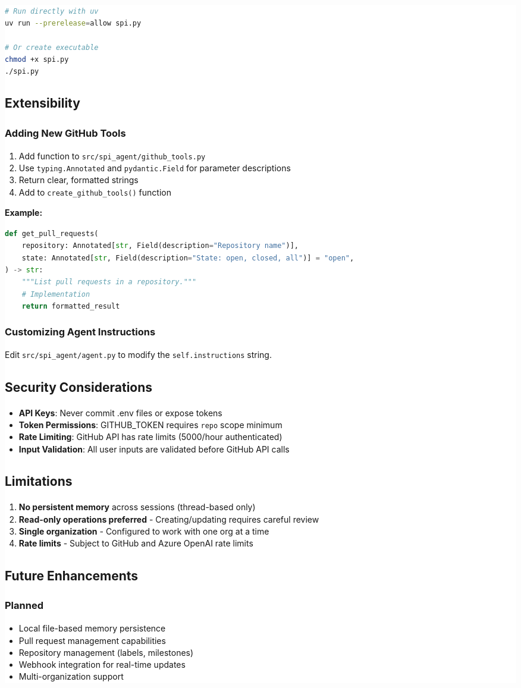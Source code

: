 ```bash
# Run directly with uv
uv run --prerelease=allow spi.py

# Or create executable
chmod +x spi.py
./spi.py
```

## Extensibility

### Adding New GitHub Tools

1. Add function to `src/spi_agent/github_tools.py`
2. Use `typing.Annotated` and `pydantic.Field` for parameter descriptions
3. Return clear, formatted strings
4. Add to `create_github_tools()` function

**Example:**
```python
def get_pull_requests(
    repository: Annotated[str, Field(description="Repository name")],
    state: Annotated[str, Field(description="State: open, closed, all")] = "open",
) -> str:
    """List pull requests in a repository."""
    # Implementation
    return formatted_result
```

### Customizing Agent Instructions

Edit `src/spi_agent/agent.py` to modify the `self.instructions` string.

## Security Considerations

- **API Keys**: Never commit .env files or expose tokens
- **Token Permissions**: GITHUB_TOKEN requires `repo` scope minimum
- **Rate Limiting**: GitHub API has rate limits (5000/hour authenticated)
- **Input Validation**: All user inputs are validated before GitHub API calls

## Limitations

1. **No persistent memory** across sessions (thread-based only)
2. **Read-only operations preferred** - Creating/updating requires careful review
3. **Single organization** - Configured to work with one org at a time
4. **Rate limits** - Subject to GitHub and Azure OpenAI rate limits

## Future Enhancements

### Planned
- Local file-based memory persistence
- Pull request management capabilities
- Repository management (labels, milestones)
- Webhook integration for real-time updates
- Multi-organization support
